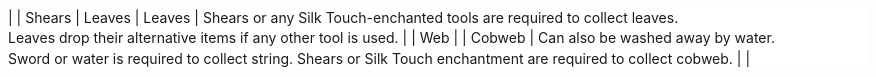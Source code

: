 |                                             | Shears                                | Leaves                                                                                                                                                                                                                                                                                                                                                                                                                                                                                                                                                                                                                                                                                                                                                                                                                                                                                                                                                                                                                                                                                           | Leaves                                                                                                                                                                                                                                                                                                                                                                                                                                                                                                                                                                                                                                                                                                                                                                                                                                                                                                                                        | Shears or any Silk Touch-enchanted tools are required to collect leaves.<br/>Leaves drop their alternative items if any other tool is used. |
| Web                                         |                                       | Cobweb                                                                                                                                                                                                                                                                                                                                                                                                                                                                                                                                                                                                                                                                                                                                                                                                                                                                                                                                                                                                                                                                                           | Can also be washed away by water.<br/>Sword or water is required to collect string. Shears or Silk Touch enchantment are required to collect cobweb.                                                                                                                                                                                                                                                                                                                                                                                                                                                                                                                                                                                                                                                                                                                                                                                          |                                                                                                                                             |